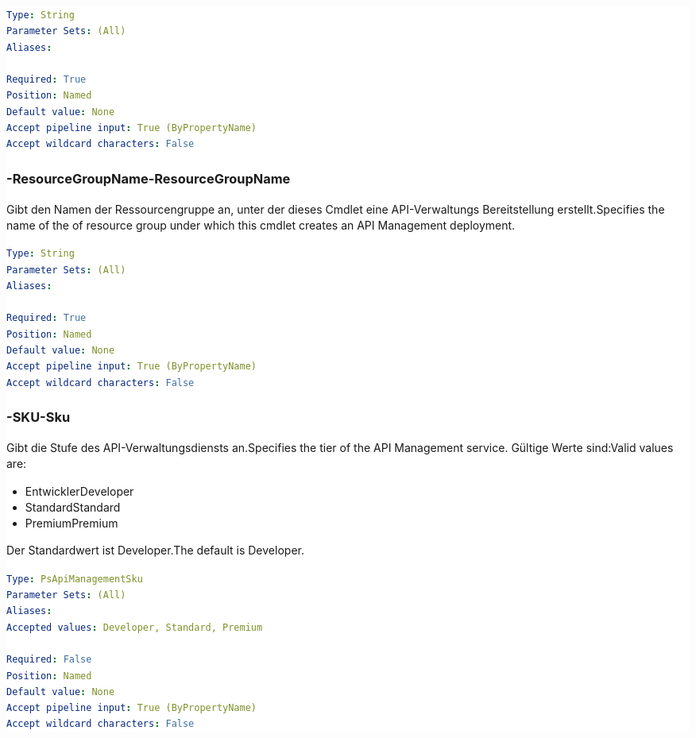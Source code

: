 ```yaml
Type: String
Parameter Sets: (All)
Aliases:

Required: True
Position: Named
Default value: None
Accept pipeline input: True (ByPropertyName)
Accept wildcard characters: False
```

### <span data-ttu-id="6fe10-137">-ResourceGroupName</span><span class="sxs-lookup"><span data-stu-id="6fe10-137">-ResourceGroupName</span></span>
<span data-ttu-id="6fe10-138">Gibt den Namen der Ressourcengruppe an, unter der dieses Cmdlet eine API-Verwaltungs Bereitstellung erstellt.</span><span class="sxs-lookup"><span data-stu-id="6fe10-138">Specifies the name of the of resource group under which this cmdlet creates an API Management deployment.</span></span>

```yaml
Type: String
Parameter Sets: (All)
Aliases:

Required: True
Position: Named
Default value: None
Accept pipeline input: True (ByPropertyName)
Accept wildcard characters: False
```

### <span data-ttu-id="6fe10-139">-SKU</span><span class="sxs-lookup"><span data-stu-id="6fe10-139">-Sku</span></span>
<span data-ttu-id="6fe10-140">Gibt die Stufe des API-Verwaltungsdiensts an.</span><span class="sxs-lookup"><span data-stu-id="6fe10-140">Specifies the tier of the API Management service.</span></span>
<span data-ttu-id="6fe10-141">Gültige Werte sind:</span><span class="sxs-lookup"><span data-stu-id="6fe10-141">Valid values are:</span></span> 

- <span data-ttu-id="6fe10-142">Entwickler</span><span class="sxs-lookup"><span data-stu-id="6fe10-142">Developer</span></span> 
- <span data-ttu-id="6fe10-143">Standard</span><span class="sxs-lookup"><span data-stu-id="6fe10-143">Standard</span></span> 
- <span data-ttu-id="6fe10-144">Premium</span><span class="sxs-lookup"><span data-stu-id="6fe10-144">Premium</span></span> 

<span data-ttu-id="6fe10-145">Der Standardwert ist Developer.</span><span class="sxs-lookup"><span data-stu-id="6fe10-145">The default is Developer.</span></span>

```yaml
Type: PsApiManagementSku
Parameter Sets: (All)
Aliases:
Accepted values: Developer, Standard, Premium

Required: False
Position: Named
Default value: None
Accept pipeline input: True (ByPropertyName)
Accept wildcard characters: False
```
